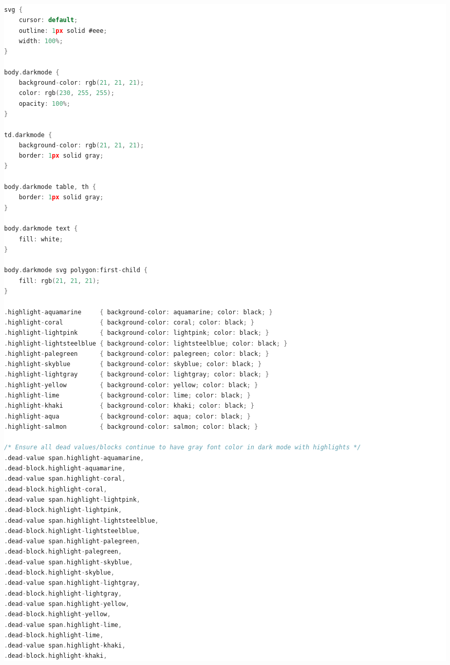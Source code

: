 ```go
svg {
    cursor: default;
    outline: 1px solid #eee;
    width: 100%;
}

body.darkmode {
    background-color: rgb(21, 21, 21);
    color: rgb(230, 255, 255);
    opacity: 100%;
}

td.darkmode {
    background-color: rgb(21, 21, 21);
    border: 1px solid gray;
}

body.darkmode table, th {
    border: 1px solid gray;
}

body.darkmode text {
    fill: white;
}

body.darkmode svg polygon:first-child {
    fill: rgb(21, 21, 21);
}

.highlight-aquamarine     { background-color: aquamarine; color: black; }
.highlight-coral          { background-color: coral; color: black; }
.highlight-lightpink      { background-color: lightpink; color: black; }
.highlight-lightsteelblue { background-color: lightsteelblue; color: black; }
.highlight-palegreen      { background-color: palegreen; color: black; }
.highlight-skyblue        { background-color: skyblue; color: black; }
.highlight-lightgray      { background-color: lightgray; color: black; }
.highlight-yellow         { background-color: yellow; color: black; }
.highlight-lime           { background-color: lime; color: black; }
.highlight-khaki          { background-color: khaki; color: black; }
.highlight-aqua           { background-color: aqua; color: black; }
.highlight-salmon         { background-color: salmon; color: black; }

/* Ensure all dead values/blocks continue to have gray font color in dark mode with highlights */
.dead-value span.highlight-aquamarine,
.dead-block.highlight-aquamarine,
.dead-value span.highlight-coral,
.dead-block.highlight-coral,
.dead-value span.highlight-lightpink,
.dead-block.highlight-lightpink,
.dead-value span.highlight-lightsteelblue,
.dead-block.highlight-lightsteelblue,
.dead-value span.highlight-palegreen,
.dead-block.highlight-palegreen,
.dead-value span.highlight-skyblue,
.dead-block.highlight-skyblue,
.dead-value span.highlight-lightgray,
.dead-block.highlight-lightgray,
.dead-value span.highlight-yellow,
.dead-block.highlight-yellow,
.dead-value span.highlight-lime,
.dead-block.highlight-lime,
.dead-value span.highlight-khaki,
.dead-block.highlight-khaki,
```